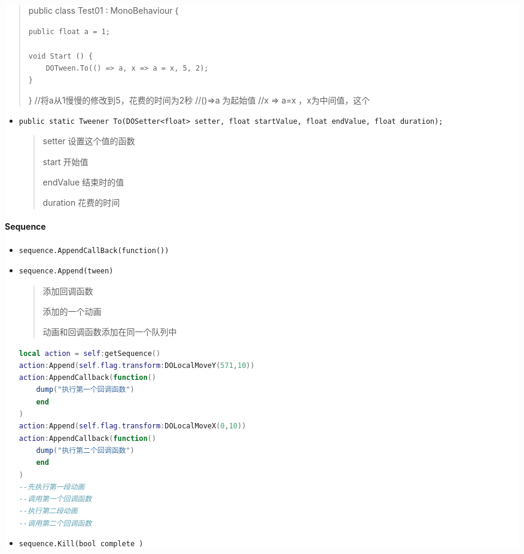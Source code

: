   > public class Test01 : MonoBehaviour {
  >  
  >     public float a = 1;
  >  
  >     void Start () {
  >         DOTween.To(() => a, x => a = x, 5, 2);
  >     }
  > }
  > //将a从1慢慢的修改到5，花费的时间为2秒
  > //()=>a 为起始值
  > //x => a=x ，x为中间值，这个
  > ```

- `public static Tweener To(DOSetter<float> setter, float startValue, float endValue, float duration);`

  > setter           设置这个值的函数
  >
  > start             开始值
  >
  > endValue    结束时的值
  >
  > duration     花费的时间

#### Sequence

- `sequence.AppendCallBack(function())`

- `sequence.Append(tween)`

  > 添加回调函数
  >
  > 添加的一个动画
  >
  > 动画和回调函数添加在同一个队列中

  ```lua
  local action = self:getSequence()
  action:Append(self.flag.transform:DOLocalMoveY(571,10))
  action:AppendCallback(function()
      dump("执行第一个回调函数")
      end
  )
  action:Append(self.flag.transform:DOLocalMoveX(0,10))
  action:AppendCallback(function()
      dump("执行第二个回调函数")
      end
  )
  --先执行第一段动画
  --调用第一个回调函数
  --执行第二段动画
  --调用第二个回调函数
  ```

- `sequence.Kill(bool complete )`
